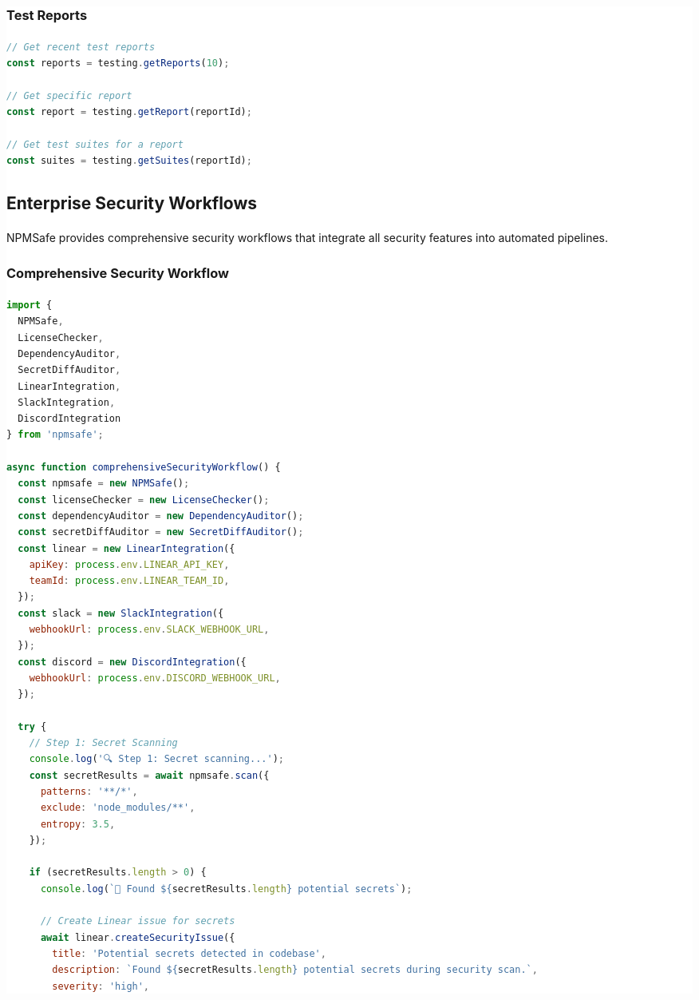 ### Test Reports

```javascript
// Get recent test reports
const reports = testing.getReports(10);

// Get specific report
const report = testing.getReport(reportId);

// Get test suites for a report
const suites = testing.getSuites(reportId);
```

## Enterprise Security Workflows

NPMSafe provides comprehensive security workflows that integrate all security features into automated pipelines.

### Comprehensive Security Workflow

```javascript
import { 
  NPMSafe, 
  LicenseChecker, 
  DependencyAuditor, 
  SecretDiffAuditor,
  LinearIntegration,
  SlackIntegration,
  DiscordIntegration 
} from 'npmsafe';

async function comprehensiveSecurityWorkflow() {
  const npmsafe = new NPMSafe();
  const licenseChecker = new LicenseChecker();
  const dependencyAuditor = new DependencyAuditor();
  const secretDiffAuditor = new SecretDiffAuditor();
  const linear = new LinearIntegration({
    apiKey: process.env.LINEAR_API_KEY,
    teamId: process.env.LINEAR_TEAM_ID,
  });
  const slack = new SlackIntegration({
    webhookUrl: process.env.SLACK_WEBHOOK_URL,
  });
  const discord = new DiscordIntegration({
    webhookUrl: process.env.DISCORD_WEBHOOK_URL,
  });

  try {
    // Step 1: Secret Scanning
    console.log('🔍 Step 1: Secret scanning...');
    const secretResults = await npmsafe.scan({
      patterns: '**/*',
      exclude: 'node_modules/**',
      entropy: 3.5,
    });

    if (secretResults.length > 0) {
      console.log(`🚨 Found ${secretResults.length} potential secrets`);
      
      // Create Linear issue for secrets
      await linear.createSecurityIssue({
        title: 'Potential secrets detected in codebase',
        description: `Found ${secretResults.length} potential secrets during security scan.`,
        severity: 'high',
```